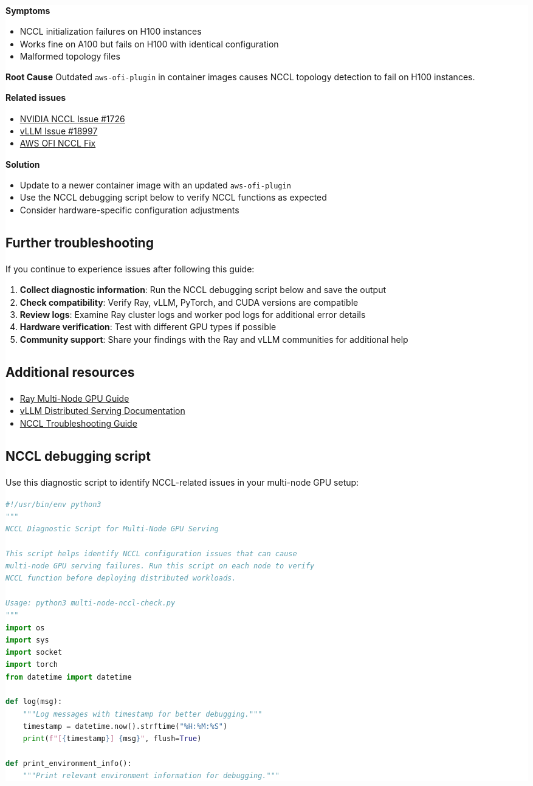 **Symptoms**
- NCCL initialization failures on H100 instances
- Works fine on A100 but fails on H100 with identical configuration
- Malformed topology files

**Root Cause** 
Outdated `aws-ofi-plugin` in container images causes NCCL topology detection to fail on H100 instances.

**Related issues**
- [NVIDIA NCCL Issue #1726](https://github.com/NVIDIA/nccl/issues/1726)
- [vLLM Issue #18997](https://github.com/vllm-project/vllm/issues/18997)
- [AWS OFI NCCL Fix](https://github.com/aws/aws-ofi-nccl/pull/916)

**Solution**
- Update to a newer container image with an updated `aws-ofi-plugin`
- Use the NCCL debugging script below to verify NCCL functions as expected
- Consider hardware-specific configuration adjustments

## Further troubleshooting

If you continue to experience issues after following this guide:

1. **Collect diagnostic information**: Run the NCCL debugging script below and save the output
2. **Check compatibility**: Verify Ray, vLLM, PyTorch, and CUDA versions are compatible
3. **Review logs**: Examine Ray cluster logs and worker pod logs for additional error details
4. **Hardware verification**: Test with different GPU types if possible
5. **Community support**: Share your findings with the Ray and vLLM communities for additional help

## Additional resources

- [Ray Multi-Node GPU Guide](https://docs.ray.io/en/latest/cluster/kubernetes/user-guides/gpu.html)
- [vLLM Distributed Serving Documentation](https://docs.vllm.ai/en/latest/serving/distributed_serving.html)
- [NCCL Troubleshooting Guide](https://docs.nvidia.com/deeplearning/nccl/user-guide/docs/troubleshooting.html)

## NCCL debugging script

Use this diagnostic script to identify NCCL-related issues in your multi-node GPU setup:

```python
#!/usr/bin/env python3
"""
NCCL Diagnostic Script for Multi-Node GPU Serving

This script helps identify NCCL configuration issues that can cause
multi-node GPU serving failures. Run this script on each node to verify
NCCL function before deploying distributed workloads.

Usage: python3 multi-node-nccl-check.py
"""
import os
import sys
import socket
import torch
from datetime import datetime

def log(msg):
    """Log messages with timestamp for better debugging."""
    timestamp = datetime.now().strftime("%H:%M:%S")
    print(f"[{timestamp}] {msg}", flush=True)

def print_environment_info():
    """Print relevant environment information for debugging."""
```